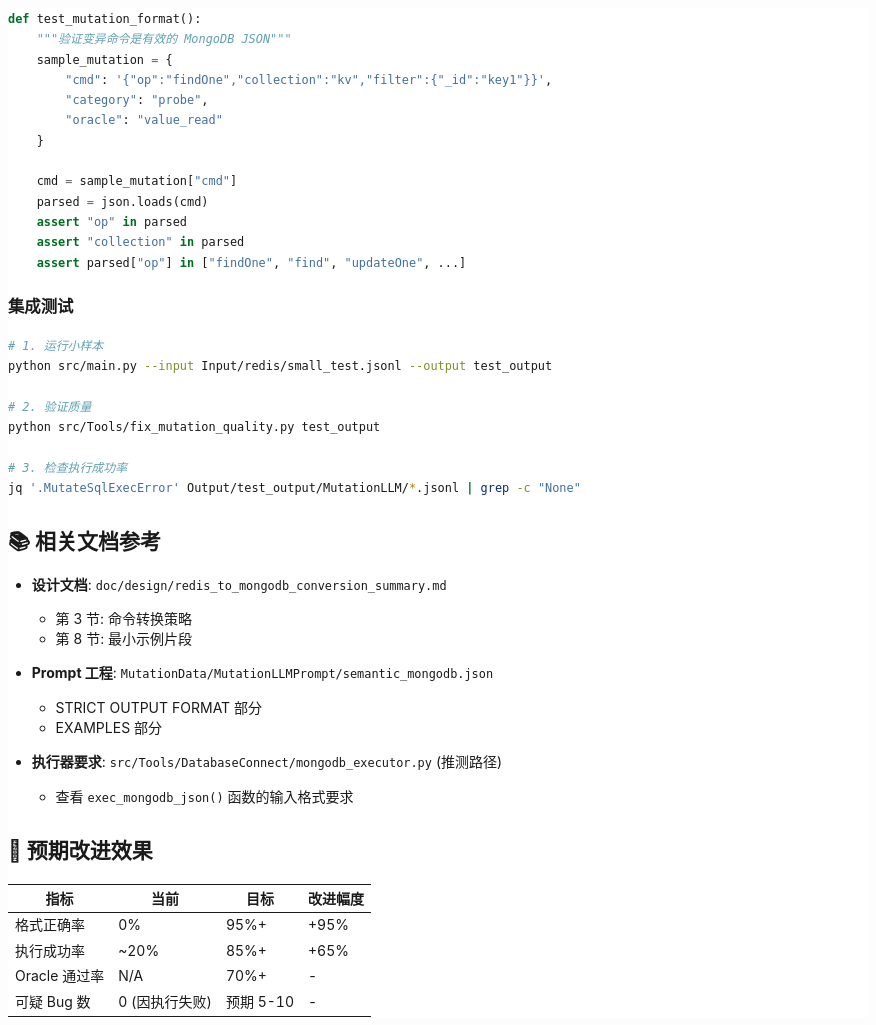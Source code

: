 ```python
def test_mutation_format():
    """验证变异命令是有效的 MongoDB JSON"""
    sample_mutation = {
        "cmd": '{"op":"findOne","collection":"kv","filter":{"_id":"key1"}}',
        "category": "probe",
        "oracle": "value_read"
    }
    
    cmd = sample_mutation["cmd"]
    parsed = json.loads(cmd)
    assert "op" in parsed
    assert "collection" in parsed
    assert parsed["op"] in ["findOne", "find", "updateOne", ...]
```

### 集成测试
```bash
# 1. 运行小样本
python src/main.py --input Input/redis/small_test.jsonl --output test_output

# 2. 验证质量
python src/Tools/fix_mutation_quality.py test_output

# 3. 检查执行成功率
jq '.MutateSqlExecError' Output/test_output/MutationLLM/*.jsonl | grep -c "None"
```

## 📚 相关文档参考

- **设计文档**: `doc/design/redis_to_mongodb_conversion_summary.md`
  - 第 3 节: 命令转换策略
  - 第 8 节: 最小示例片段

- **Prompt 工程**: `MutationData/MutationLLMPrompt/semantic_mongodb.json`
  - STRICT OUTPUT FORMAT 部分
  - EXAMPLES 部分

- **执行器要求**: `src/Tools/DatabaseConnect/mongodb_executor.py` (推测路径)
  - 查看 `exec_mongodb_json()` 函数的输入格式要求

## 🎯 预期改进效果

| 指标 | 当前 | 目标 | 改进幅度 |
|------|------|------|---------|
| 格式正确率 | 0% | 95%+ | +95% |
| 执行成功率 | ~20% | 85%+ | +65% |
| Oracle 通过率 | N/A | 70%+ | - |
| 可疑 Bug 数 | 0 (因执行失败) | 预期 5-10 | - |
